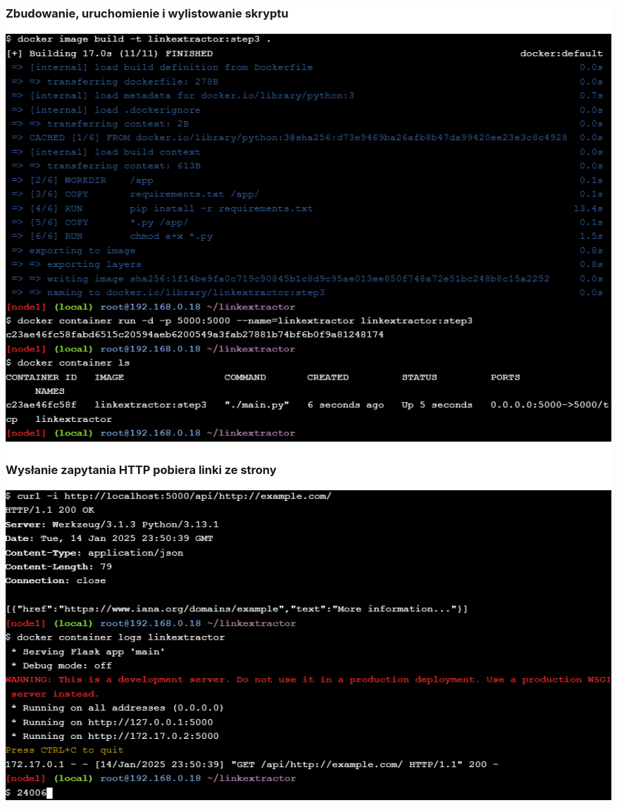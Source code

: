 
### Zbudowanie, uruchomienie i wylistowanie skryptu

![Zdjęcie 38](images/38.png)

### Wysłanie zapytania HTTP pobiera linki ze strony

![Zdjęcie 39](images/39.png)
